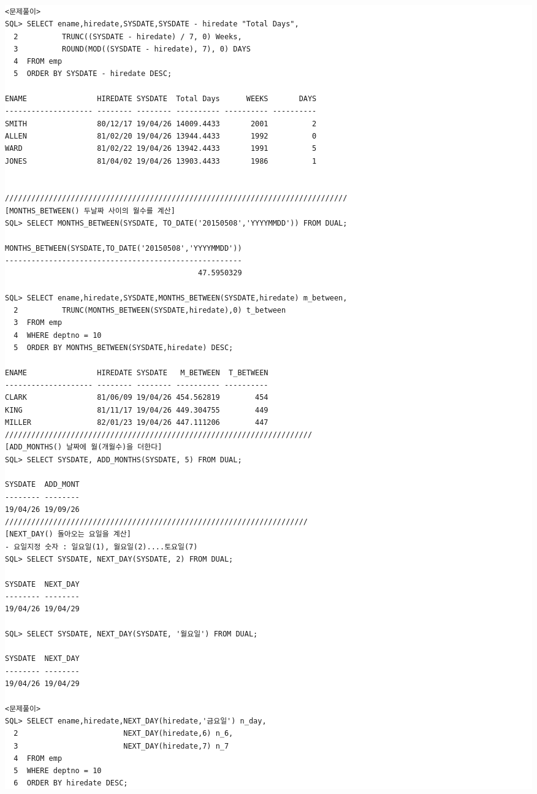 ```
<문제풀이>
SQL> SELECT ename,hiredate,SYSDATE,SYSDATE - hiredate "Total Days",
  2          TRUNC((SYSDATE - hiredate) / 7, 0) Weeks,
  3          ROUND(MOD((SYSDATE - hiredate), 7), 0) DAYS
  4  FROM emp
  5  ORDER BY SYSDATE - hiredate DESC;

ENAME                HIREDATE SYSDATE  Total Days      WEEKS       DAYS
-------------------- -------- -------- ---------- ---------- ----------
SMITH                80/12/17 19/04/26 14009.4433       2001          2
ALLEN                81/02/20 19/04/26 13944.4433       1992          0
WARD                 81/02/22 19/04/26 13942.4433       1991          5
JONES                81/04/02 19/04/26 13903.4433       1986          1


//////////////////////////////////////////////////////////////////////////////
[MONTHS_BETWEEN() 두날짜 사이의 월수를 계산]
SQL> SELECT MONTHS_BETWEEN(SYSDATE, TO_DATE('20150508','YYYYMMDD')) FROM DUAL;

MONTHS_BETWEEN(SYSDATE,TO_DATE('20150508','YYYYMMDD'))
------------------------------------------------------
                                            47.5950329

SQL> SELECT ename,hiredate,SYSDATE,MONTHS_BETWEEN(SYSDATE,hiredate) m_between,
  2          TRUNC(MONTHS_BETWEEN(SYSDATE,hiredate),0) t_between
  3  FROM emp
  4  WHERE deptno = 10
  5  ORDER BY MONTHS_BETWEEN(SYSDATE,hiredate) DESC;

ENAME                HIREDATE SYSDATE   M_BETWEEN  T_BETWEEN
-------------------- -------- -------- ---------- ----------
CLARK                81/06/09 19/04/26 454.562819        454
KING                 81/11/17 19/04/26 449.304755        449
MILLER               82/01/23 19/04/26 447.111206        447
//////////////////////////////////////////////////////////////////////
[ADD_MONTHS() 날짜에 월(개월수)을 더한다]
SQL> SELECT SYSDATE, ADD_MONTHS(SYSDATE, 5) FROM DUAL;

SYSDATE  ADD_MONT
-------- --------
19/04/26 19/09/26
/////////////////////////////////////////////////////////////////////
[NEXT_DAY() 돌아오는 요일을 계산]
- 요일지정 숫자 : 일요일(1), 월요일(2)....토요일(7)
SQL> SELECT SYSDATE, NEXT_DAY(SYSDATE, 2) FROM DUAL;

SYSDATE  NEXT_DAY
-------- --------
19/04/26 19/04/29

SQL> SELECT SYSDATE, NEXT_DAY(SYSDATE, '월요일') FROM DUAL;

SYSDATE  NEXT_DAY
-------- --------
19/04/26 19/04/29

<문제풀이>
SQL> SELECT ename,hiredate,NEXT_DAY(hiredate,'금요일') n_day,
  2                        NEXT_DAY(hiredate,6) n_6,
  3                        NEXT_DAY(hiredate,7) n_7
  4  FROM emp
  5  WHERE deptno = 10
  6  ORDER BY hiredate DESC;
```